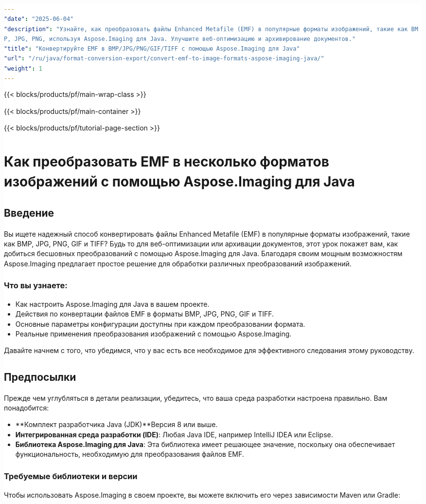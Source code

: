 ```yaml
---
"date": "2025-06-04"
"description": "Узнайте, как преобразовать файлы Enhanced Metafile (EMF) в популярные форматы изображений, такие как BMP, JPG, PNG, используя Aspose.Imaging для Java. Улучшите веб-оптимизацию и архивирование документов."
"title": "Конвертируйте EMF в BMP/JPG/PNG/GIF/TIFF с помощью Aspose.Imaging для Java"
"url": "/ru/java/format-conversion-export/convert-emf-to-image-formats-aspose-imaging-java/"
"weight": 1
---
```


{{< blocks/products/pf/main-wrap-class >}}

{{< blocks/products/pf/main-container >}}

{{< blocks/products/pf/tutorial-page-section >}}
# Как преобразовать EMF в несколько форматов изображений с помощью Aspose.Imaging для Java

## Введение

Вы ищете надежный способ конвертировать файлы Enhanced Metafile (EMF) в популярные форматы изображений, такие как BMP, JPG, PNG, GIF и TIFF? Будь то для веб-оптимизации или архивации документов, этот урок покажет вам, как добиться бесшовных преобразований с помощью Aspose.Imaging для Java. Благодаря своим мощным возможностям Aspose.Imaging предлагает простое решение для обработки различных преобразований изображений.

### Что вы узнаете:
- Как настроить Aspose.Imaging для Java в вашем проекте.
- Действия по конвертации файлов EMF в форматы BMP, JPG, PNG, GIF и TIFF.
- Основные параметры конфигурации доступны при каждом преобразовании формата.
- Реальные применения преобразования изображений с помощью Aspose.Imaging.

Давайте начнем с того, что убедимся, что у вас есть все необходимое для эффективного следования этому руководству.

## Предпосылки

Прежде чем углубляться в детали реализации, убедитесь, что ваша среда разработки настроена правильно. Вам понадобится:

- **Комплект разработчика Java (JDK)**Версия 8 или выше.
- **Интегрированная среда разработки (IDE)**: Любая Java IDE, например IntelliJ IDEA или Eclipse.
- **Библиотека Aspose.Imaging для Java**: Эта библиотека имеет решающее значение, поскольку она обеспечивает функциональность, необходимую для преобразования файлов EMF.

### Требуемые библиотеки и версии

Чтобы использовать Aspose.Imaging в своем проекте, вы можете включить его через зависимости Maven или Gradle:
